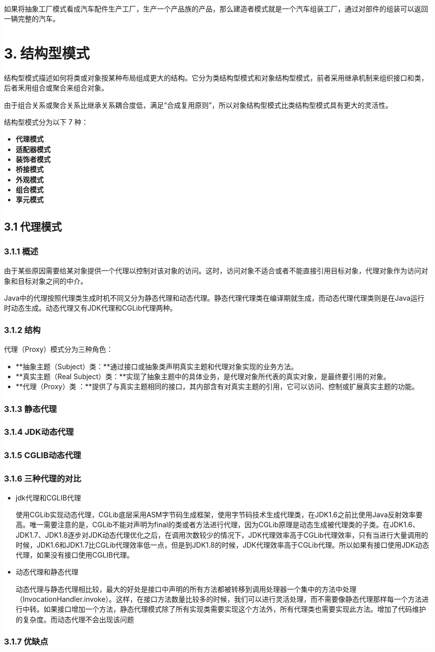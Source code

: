如果将抽象工厂模式看成汽车配件生产工厂，生产一个产品族的产品，那么建造者模式就是一个汽车组装工厂，通过对部件的组装可以返回一辆完整的汽车。

# 3. 结构型模式

结构型模式描述如何将类或对象按某种布局组成更大的结构。它分为类结构型模式和对象结构型模式，前者采用继承机制来组织接口和类，后者釆用组合或聚合来组合对象。

由于组合关系或聚合关系比继承关系耦合度低，满足“合成复用原则”，所以对象结构型模式比类结构型模式具有更大的灵活性。

结构型模式分为以下 7 种：

* **代理模式**
* **适配器模式**
* **装饰者模式**
* **桥接模式**
* **外观模式**
* **组合模式**
* **享元模式**

## 3.1 代理模式

### 3.1.1 概述

由于某些原因需要给某对象提供一个代理以控制对该对象的访问。这时，访问对象不适合或者不能直接引用目标对象，代理对象作为访问对象和目标对象之间的中介。

Java中的代理按照代理类生成时机不同又分为静态代理和动态代理。静态代理代理类在编译期就生成，而动态代理代理类则是在Java运行时动态生成。动态代理又有JDK代理和CGLib代理两种。

### 3.1.2 结构

代理（Proxy）模式分为三种角色：

* **抽象主题（Subject）类： ​**通过接口或抽象类声明真实主题和代理对象实现的业务方法。
* **真实主题（Real Subject）类： ​**实现了抽象主题中的具体业务，是代理对象所代表的真实对象，是最终要引用的对象。
* **代理（Proxy）类 ： ​**提供了与真实主题相同的接口，其内部含有对真实主题的引用，它可以访问、控制或扩展真实主题的功能。

### 3.1.3 静态代理

### 3.1.4 JDK动态代理

### 3.1.5 CGLIB动态代理

### 3.1.6 三种代理的对比

* jdk代理和CGLIB代理

  使用CGLib实现动态代理，CGLib底层采用ASM字节码生成框架，使用字节码技术生成代理类，在JDK1.6之前比使用Java反射效率要高。唯一需要注意的是，CGLib不能对声明为final的类或者方法进行代理，因为CGLib原理是动态生成被代理类的子类。在JDK1.6、JDK1.7、JDK1.8逐步对JDK动态代理优化之后，在调用次数较少的情况下，JDK代理效率高于CGLib代理效率，只有当进行大量调用的时候，JDK1.6和JDK1.7比CGLib代理效率低一点，但是到JDK1.8的时候，JDK代理效率高于CGLib代理。所以如果有接口使用JDK动态代理，如果没有接口使用CGLIB代理。
* 动态代理和静态代理

  动态代理与静态代理相比较，最大的好处是接口中声明的所有方法都被转移到调用处理器一个集中的方法中处理（InvocationHandler.invoke）。这样，在接口方法数量比较多的时候，我们可以进行灵活处理，而不需要像静态代理那样每一个方法进行中转。如果接口增加一个方法，静态代理模式除了所有实现类需要实现这个方法外，所有代理类也需要实现此方法。增加了代码维护的复杂度。而动态代理不会出现该问题

### 3.1.7 优缺点
